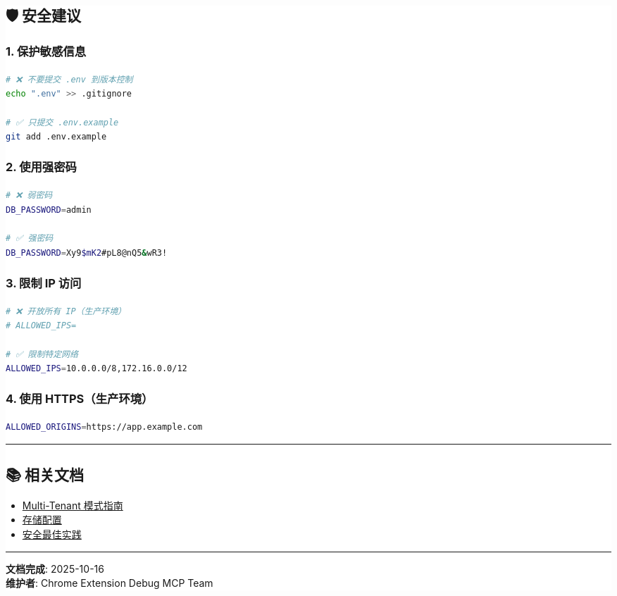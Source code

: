 
## 🛡️ 安全建议

### 1. 保护敏感信息

```bash
# ❌ 不要提交 .env 到版本控制
echo ".env" >> .gitignore

# ✅ 只提交 .env.example
git add .env.example
```

### 2. 使用强密码

```bash
# ❌ 弱密码
DB_PASSWORD=admin

# ✅ 强密码
DB_PASSWORD=Xy9$mK2#pL8@nQ5&wR3!
```

### 3. 限制 IP 访问

```bash
# ❌ 开放所有 IP（生产环境）
# ALLOWED_IPS=

# ✅ 限制特定网络
ALLOWED_IPS=10.0.0.0/8,172.16.0.0/12
```

### 4. 使用 HTTPS（生产环境）

```bash
ALLOWED_ORIGINS=https://app.example.com
```

---

## 📚 相关文档

- [Multi-Tenant 模式指南](./MULTI_TENANT_GUIDE.md)
- [存储配置](./STORAGE_CONFIGURATION.md)
- [安全最佳实践](./SECURITY_BEST_PRACTICES.md)

---

**文档完成**: 2025-10-16  
**维护者**: Chrome Extension Debug MCP Team
